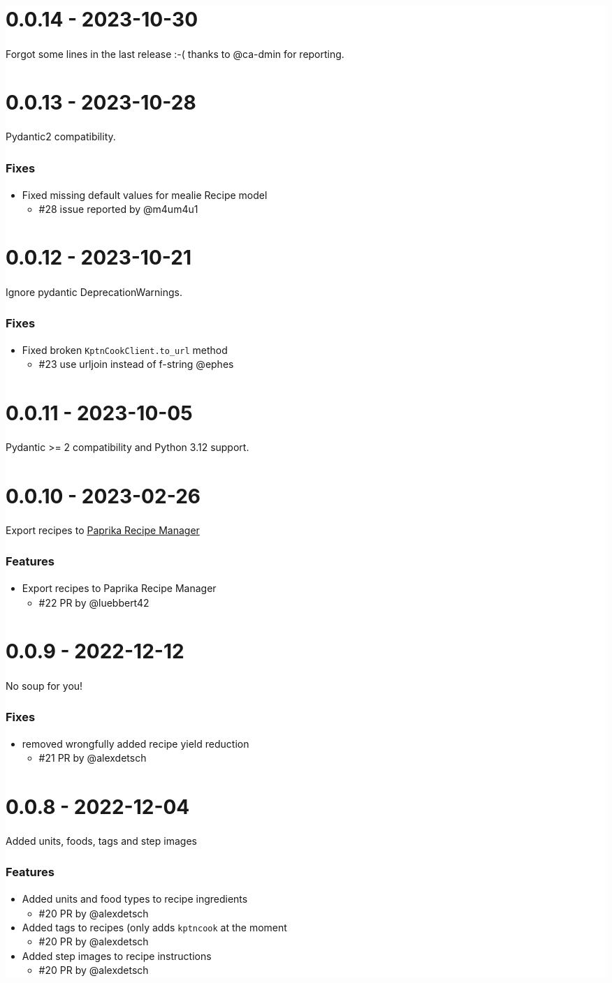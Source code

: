 0.0.14 - 2023-10-30
===================

Forgot some lines in the last release :-( thanks to @ca-dmin for reporting.

0.0.13 - 2023-10-28
===================

Pydantic2 compatibility.

### Fixes
- Fixed missing default values for mealie Recipe model
    - #28 issue reported by @m4um4u1

0.0.12 - 2023-10-21
===================
Ignore pydantic DeprecationWarnings.

### Fixes
- Fixed broken `KptnCookClient.to_url` method
    - #23 use urljoin instead of f-string @ephes

0.0.11 - 2023-10-05
===================
Pydantic >= 2 compatibility and Python 3.12 support.

0.0.10 - 2023-02-26
===================
Export recipes to [Paprika Recipe Manager](https://www.paprikaapp.com/)

### Features
- Export recipes to Paprika Recipe Manager
    - #22 PR by @luebbert42

0.0.9 - 2022-12-12
==================
No soup for you!

### Fixes
- removed wrongfully added recipe yield reduction
    - #21  PR by @alexdetsch


0.0.8 - 2022-12-04
==================
Added units, foods, tags and step images

### Features
- Added units and food types  to recipe ingredients
    - #20  PR by @alexdetsch
- Added tags to recipes (only adds `kptncook` at the moment
   - #20 PR by @alexdetsch
- Added step images to recipe instructions
   - #20 PR by @alexdetsch

